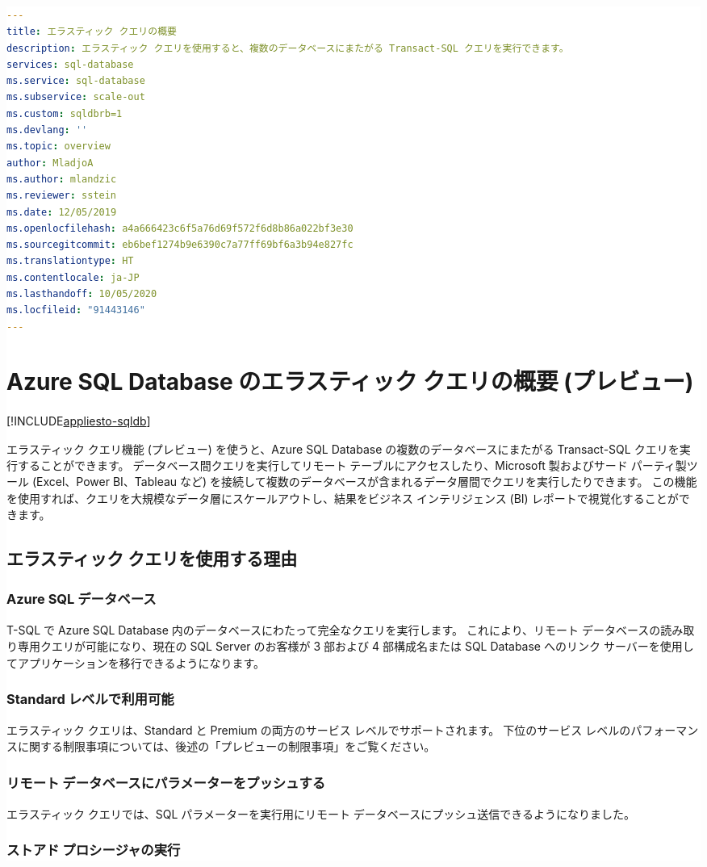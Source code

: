 ```yaml
---
title: エラスティック クエリの概要
description: エラスティック クエリを使用すると、複数のデータベースにまたがる Transact-SQL クエリを実行できます。
services: sql-database
ms.service: sql-database
ms.subservice: scale-out
ms.custom: sqldbrb=1
ms.devlang: ''
ms.topic: overview
author: MladjoA
ms.author: mlandzic
ms.reviewer: sstein
ms.date: 12/05/2019
ms.openlocfilehash: a4a666423c6f5a76d69f572f6d8b86a022bf3e30
ms.sourcegitcommit: eb6bef1274b9e6390c7a77ff69bf6a3b94e827fc
ms.translationtype: HT
ms.contentlocale: ja-JP
ms.lasthandoff: 10/05/2020
ms.locfileid: "91443146"
---
```

# <a name="azure-sql-database-elastic-query-overview-preview"></a>Azure SQL Database のエラスティック クエリの概要 (プレビュー)
[!INCLUDE[appliesto-sqldb](../includes/appliesto-sqldb.md)]

エラスティック クエリ機能 (プレビュー) を使うと、Azure SQL Database の複数のデータベースにまたがる Transact-SQL クエリを実行することができます。 データベース間クエリを実行してリモート テーブルにアクセスしたり、Microsoft 製およびサード パーティ製ツール (Excel、Power BI、Tableau など) を接続して複数のデータベースが含まれるデータ層間でクエリを実行したりできます。 この機能を使用すれば、クエリを大規模なデータ層にスケールアウトし、結果をビジネス インテリジェンス (BI) レポートで視覚化することができます。

## <a name="why-use-elastic-queries"></a>エラスティック クエリを使用する理由

### <a name="azure-sql-database"></a>Azure SQL データベース

T-SQL で Azure SQL Database 内のデータベースにわたって完全なクエリを実行します。 これにより、リモート データベースの読み取り専用クエリが可能になり、現在の SQL Server のお客様が 3 部および 4 部構成名または SQL Database へのリンク サーバーを使用してアプリケーションを移行できるようになります。

### <a name="available-on-standard-tier"></a>Standard レベルで利用可能

エラスティック クエリは、Standard と Premium の両方のサービス レベルでサポートされます。 下位のサービス レベルのパフォーマンスに関する制限事項については、後述の「プレビューの制限事項」をご覧ください。

### <a name="push-parameters-to-remote-databases"></a>リモート データベースにパラメーターをプッシュする

エラスティック クエリでは、SQL パラメーターを実行用にリモート データベースにプッシュ送信できるようになりました。

### <a name="stored-procedure-execution"></a>ストアド プロシージャの実行
